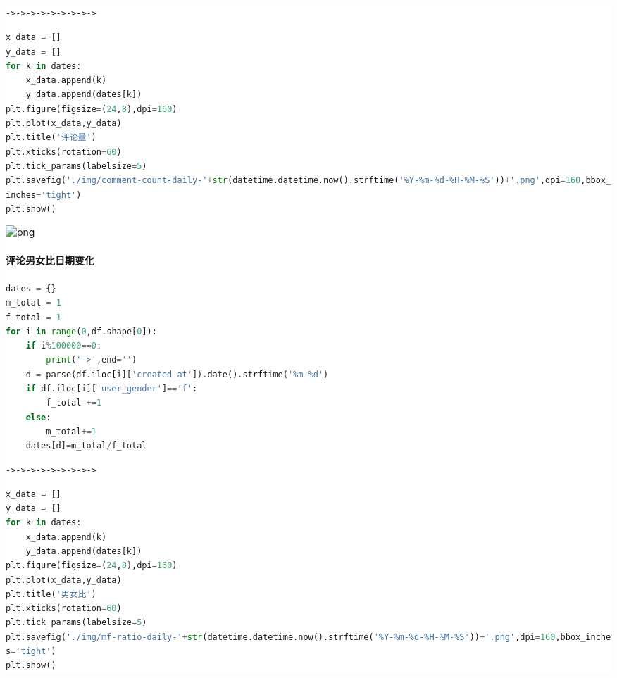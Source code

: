     ->->->->->->->->->


```python
x_data = []
y_data = []
for k in dates:
    x_data.append(k)
    y_data.append(dates[k])
plt.figure(figsize=(24,8),dpi=160)
plt.plot(x_data,y_data)
plt.title('评论量')
plt.xticks(rotation=60)
plt.tick_params(labelsize=5)
plt.savefig('./img/comment-count-daily-'+str(datetime.datetime.now().strftime('%Y-%m-%d-%H-%M-%S'))+'.png',dpi=160,bbox_inches='tight')
plt.show()
```


![png](output_31_0.png)


#### 评论男女比日期变化


```python
dates = {}
m_total = 1
f_total = 1
for i in range(0,df.shape[0]):
    if i%100000==0:
        print('->',end='')
    d = parse(df.iloc[i]['created_at']).date().strftime('%m-%d')
    if df.iloc[i]['user_gender']=='f':
        f_total +=1
    else:
        m_total+=1
    dates[d]=m_total/f_total
```

    ->->->->->->->->->


```python
x_data = []
y_data = []
for k in dates:
    x_data.append(k)
    y_data.append(dates[k])
plt.figure(figsize=(24,8),dpi=160)
plt.plot(x_data,y_data)
plt.title('男女比')
plt.xticks(rotation=60)
plt.tick_params(labelsize=5)
plt.savefig('./img/mf-ratio-daily-'+str(datetime.datetime.now().strftime('%Y-%m-%d-%H-%M-%S'))+'.png',dpi=160,bbox_inches='tight')
plt.show()
```
